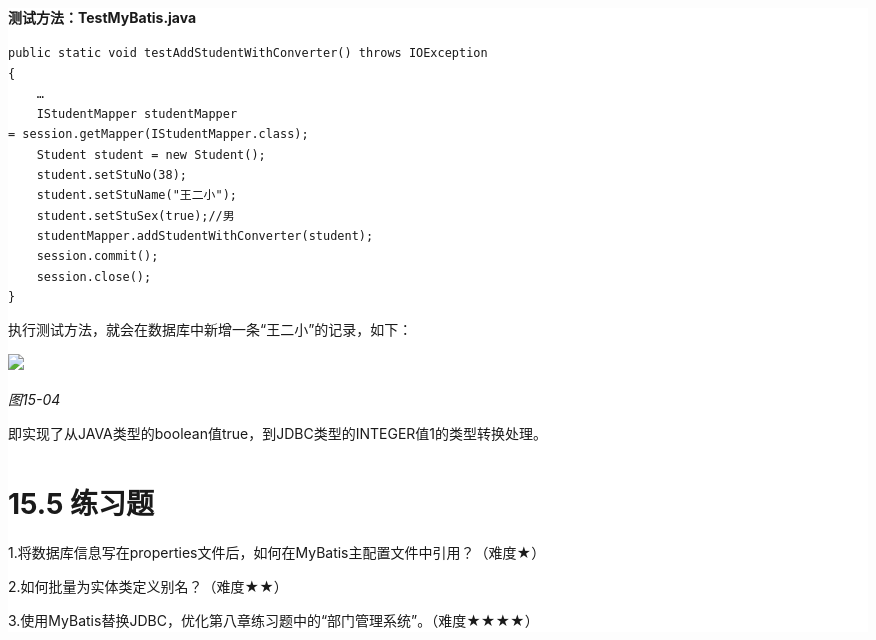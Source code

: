 **测试方法：TestMyBatis.java**

```
public static void testAddStudentWithConverter() throws IOException
{
	…
	IStudentMapper studentMapper 
= session.getMapper(IStudentMapper.class);
	Student student = new Student();
	student.setStuNo(38);
	student.setStuName("王二小");
	student.setStuSex(true);//男
	studentMapper.addStudentWithConverter(student);
	session.commit();
	session.close();
}
```

执行测试方法，就会在数据库中新增一条“王二小”的记录，如下：

![](http://lemon.lanqiao.org:8082/teaching/img/mybatis-zq/15.4.png)

*图15-04*

即实现了从JAVA类型的boolean值true，到JDBC类型的INTEGER值1的类型转换处理。

# 15.5 练习题 #

1.将数据库信息写在properties文件后，如何在MyBatis主配置文件中引用？（难度★）

2.如何批量为实体类定义别名？（难度★★）

3.使用MyBatis替换JDBC，优化第八章练习题中的“部门管理系统”。（难度★★★★）